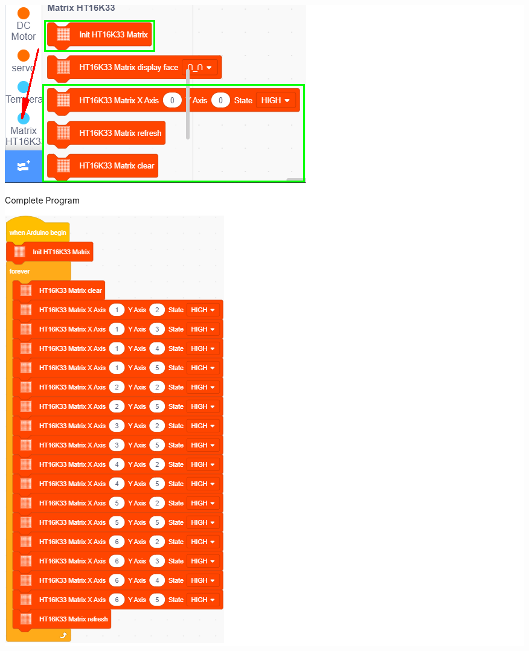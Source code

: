 ![](media/71c043c4277d5d98bbfea23b74de84ac.png)

Complete Program

![](media/f3ba144912f685391e8094aae491f347.png)
